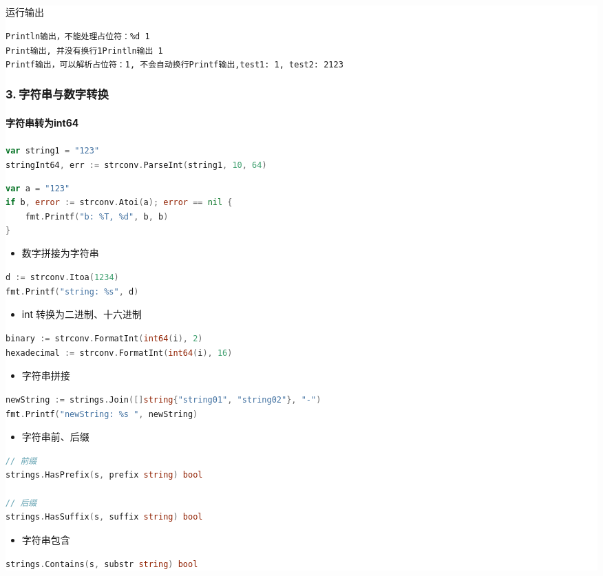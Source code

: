 运行输出

```sh
Println输出，不能处理占位符：%d 1
Print输出, 并没有换行1Println输出 1
Printf输出，可以解析占位符：1, 不会自动换行Printf输出,test1: 1, test2: 2123
```

### 3. 字符串与数字转换
#### 字符串转为int64

```go
var string1 = "123"
stringInt64, err := strconv.ParseInt(string1, 10, 64)
```

```go
var a = "123"
if b, error := strconv.Atoi(a); error == nil {
	fmt.Printf("b: %T, %d", b, b)
}
```

* 数字拼接为字符串

```go
d := strconv.Itoa(1234)
fmt.Printf("string: %s", d)
```

* int 转换为二进制、十六进制
```go
binary := strconv.FormatInt(int64(i), 2)
hexadecimal := strconv.FormatInt(int64(i), 16)
```

* 字符串拼接

```go
newString := strings.Join([]string{"string01", "string02"}, "-")
fmt.Printf("newString: %s ", newString)
```

* 字符串前、后缀

```go
// 前缀
strings.HasPrefix(s, prefix string) bool

// 后缀
strings.HasSuffix(s, suffix string) bool
```

* 字符串包含

```go
strings.Contains(s, substr string) bool
```
